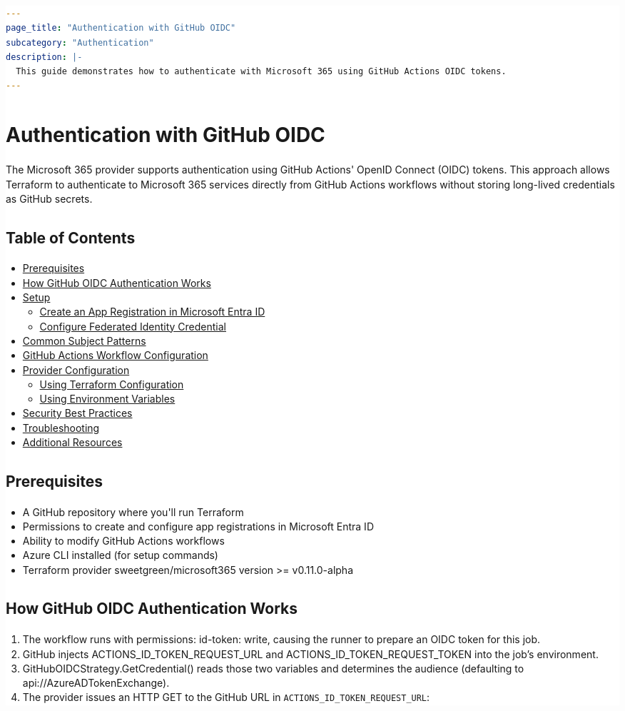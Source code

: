 ```yaml
---
page_title: "Authentication with GitHub OIDC"
subcategory: "Authentication"
description: |-
  This guide demonstrates how to authenticate with Microsoft 365 using GitHub Actions OIDC tokens.
---
```


# Authentication with GitHub OIDC

The Microsoft 365 provider supports authentication using GitHub Actions' OpenID Connect (OIDC) tokens. This approach allows Terraform to authenticate to Microsoft 365 services directly from GitHub Actions workflows without storing long-lived credentials as GitHub secrets.

## Table of Contents

- [Prerequisites](#prerequisites)
- [How GitHub OIDC Authentication Works](#how-github-oidc-authentication-works)
- [Setup](#setup)
  - [Create an App Registration in Microsoft Entra ID](#1-create-an-app-registration-in-microsoft-entra-id)
  - [Configure Federated Identity Credential](#2-configure-federated-identity-credential)
- [Common Subject Patterns](#common-subject-patterns)
- [GitHub Actions Workflow Configuration](#github-actions-workflow-configuration)
- [Provider Configuration](#provider-configuration)
  - [Using Terraform Configuration](#using-terraform-configuration)
  - [Using Environment Variables](#using-environment-variables-recommended)
- [Security Best Practices](#security-best-practices)
- [Troubleshooting](#troubleshooting)
- [Additional Resources](#additional-resources)

## Prerequisites

- A GitHub repository where you'll run Terraform
- Permissions to create and configure app registrations in Microsoft Entra ID
- Ability to modify GitHub Actions workflows
- Azure CLI installed (for setup commands)
- Terraform provider sweetgreen/microsoft365 version >= v0.11.0-alpha

## How GitHub OIDC Authentication Works

1. The workflow runs with permissions: id-token: write, causing the runner to prepare an OIDC token for this job.
2. GitHub injects ACTIONS_ID_TOKEN_REQUEST_URL and ACTIONS_ID_TOKEN_REQUEST_TOKEN into the job’s environment.
3. GitHubOIDCStrategy.GetCredential() reads those two variables and determines the audience (defaulting to api://AzureADTokenExchange).
4. The provider issues an HTTP GET to the GitHub URL in `ACTIONS_ID_TOKEN_REQUEST_URL`:
